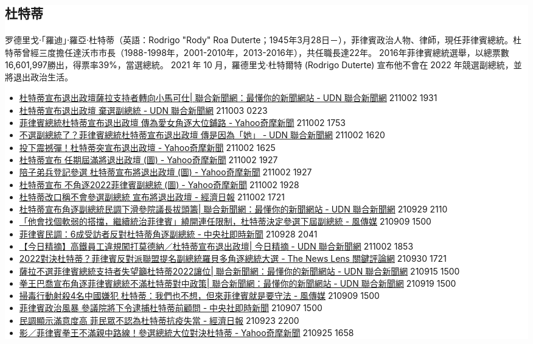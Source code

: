 ## 杜特蒂

罗德里戈·「羅迪」·羅亞·杜特蒂（英語：Rodrigo "Rody" Roa Duterte；1945年3月28日－），菲律賓政治人物、律師，現任菲律賓總統。杜特蒂曾經三度擔任達沃市市長（1988-1998年，2001-2010年，2013-2016年），共任職長達22年。
2016年菲律賓總統選舉，以總票數16,601,997勝出，得票率39%，當選總統。
2021 年 10 月，羅德里戈·杜特爾特 (Rodrigo Duterte) 宣布他不會在 2022 年競選副總統，並將退出政治生活。
- [杜特蒂宣布退出政壇薩拉支持者轉向小馬可仕| 聯合新聞網：最懂你的新聞網站 - UDN 聯合新聞網](https://udn.com/news/story/6809/5788368 "杜特蒂宣布退出政壇薩拉支持者轉向小馬可仕| 聯合新聞網：最懂你的新聞網站 - UDN 聯合新聞網") 211002 1931
- [杜特蒂宣布退出政壇 棄選副總統 - UDN 聯合新聞網](https://udn.com/news/story/6809/5788742?from=udn_ch2_menu_v2_main_cate "杜特蒂宣布退出政壇 棄選副總統 - UDN 聯合新聞網") 211003 0223
- [菲律賓總統杜特蒂宣布退出政壇 傳為愛女角逐大位鋪路 - Yahoo奇摩新聞](https://tw.news.yahoo.com/%E5%BF%AB%E8%A8%8A-%E9%9C%87%E6%92%BC%E5%BD%88-%E8%8F%B2%E5%BE%8B%E8%B3%93%E7%B8%BD%E7%B5%B1%E6%9D%9C%E7%89%B9%E8%92%82%E5%AE%A3%E5%B8%83%E9%80%80%E5%87%BA%E6%94%BF%E5%A3%87-082141931.html "菲律賓總統杜特蒂宣布退出政壇 傳為愛女角逐大位鋪路 - Yahoo奇摩新聞") 211002 1753
- [不選副總統了？菲律賓總統杜特蒂宣布退出政壇 傳是因為「她」 - UDN 聯合新聞網](https://udn.com/news/story/6809/5788157?from=udn_mobile_indexrecommend "不選副總統了？菲律賓總統杜特蒂宣布退出政壇 傳是因為「她」 - UDN 聯合新聞網") 211002 1620
- [投下震撼彈！杜特蒂突宣布退出政壇 - Yahoo奇摩新聞](https://tw.news.yahoo.com/%E6%8A%95%E4%B8%8B%E9%9C%87%E6%92%BC%E5%BD%88-%E6%9D%9C%E7%89%B9%E8%92%82%E7%AA%81%E5%AE%A3%E5%B8%83%E9%80%80%E5%87%BA%E6%94%BF%E5%A3%87-082542955.html "投下震撼彈！杜特蒂突宣布退出政壇 - Yahoo奇摩新聞") 211002 1625
- [杜特蒂宣布 任期屆滿將退出政壇 (圖) - Yahoo奇摩新聞](https://tw.news.yahoo.com/%E6%9D%9C%E7%89%B9%E8%92%82%E5%AE%A3%E5%B8%83-%E4%BB%BB%E6%9C%9F%E5%B1%86%E6%BB%BF%E5%B0%87%E9%80%80%E5%87%BA%E6%94%BF%E5%A3%87-%E5%9C%96-112702958.html "杜特蒂宣布 任期屆滿將退出政壇 (圖) - Yahoo奇摩新聞") 211002 1927
- [陪子弟兵登記參選 杜特蒂宣布將退出政壇 (圖) - Yahoo奇摩新聞](https://tw.news.yahoo.com/%E9%99%AA%E5%AD%90%E5%BC%9F%E5%85%B5%E7%99%BB%E8%A8%98%E5%8F%83%E9%81%B8-%E6%9D%9C%E7%89%B9%E8%92%82%E5%AE%A3%E5%B8%83%E5%B0%87%E9%80%80%E5%87%BA%E6%94%BF%E5%A3%87-%E5%9C%96-112704965.html "陪子弟兵登記參選 杜特蒂宣布將退出政壇 (圖) - Yahoo奇摩新聞") 211002 1927
- [杜特蒂宣布 不角逐2022菲律賓副總統 (圖) - Yahoo奇摩新聞](https://tw.news.yahoo.com/%E6%9D%9C%E7%89%B9%E8%92%82%E5%AE%A3%E5%B8%83-%E4%B8%8D%E8%A7%92%E9%80%902022%E8%8F%B2%E5%BE%8B%E8%B3%93%E5%89%AF%E7%B8%BD%E7%B5%B1-%E5%9C%96-112806047.html "杜特蒂宣布 不角逐2022菲律賓副總統 (圖) - Yahoo奇摩新聞") 211002 1928
- [杜特蒂改口稱不會參選副總統 宣布將退出政壇 - 經濟日報](https://money.udn.com/money/story/5599/5788230?from=edn_breaknewstab_index "杜特蒂改口稱不會參選副總統 宣布將退出政壇 - 經濟日報") 211002 1721
- [杜特蒂宣布角逐副總統民調下滑參院議長拔頭籌| 聯合新聞網：最懂你的新聞網站 - UDN 聯合新聞網](https://udn.com/news/story/6809/5781236 "杜特蒂宣布角逐副總統民調下滑參院議長拔頭籌| 聯合新聞網：最懂你的新聞網站 - UDN 聯合新聞網") 210929 2110
- [「他會找個軟弱的搭擋，繼續統治菲律賓」繞開連任限制，杜特蒂決定參選下屆副總統 - 風傳媒](https://www.storm.mg/article/3930433 "「他會找個軟弱的搭擋，繼續統治菲律賓」繞開連任限制，杜特蒂決定參選下屆副總統 - 風傳媒") 210909 1500
- [菲律賓民調：6成受訪者反對杜特蒂角逐副總統 - 中央社即時新聞](https://www.cna.com.tw/news/aopl/202109280353.aspx "菲律賓民調：6成受訪者反對杜特蒂角逐副總統 - 中央社即時新聞") 210928 2041
- [【今日精摘】高鐵員工違規闖打莫德納／杜特蒂宣布退出政壇| 今日精摘 - UDN 聯合新聞網](https://vip.udn.com/vip/story/122467/5788339 "【今日精摘】高鐵員工違規闖打莫德納／杜特蒂宣布退出政壇| 今日精摘 - UDN 聯合新聞網") 211002 1853
- [2022對決杜特蒂？菲律賓反對派聯盟提名副總統羅貝多角逐總統大選 - The News Lens 關鍵評論網](https://www.thenewslens.com/article/157072 "2022對決杜特蒂？菲律賓反對派聯盟提名副總統羅貝多角逐總統大選 - The News Lens 關鍵評論網") 210930 1721
- [薩拉不選菲律賓總統支持者失望籲杜特蒂2022讓位| 聯合新聞網：最懂你的新聞網站 - UDN 聯合新聞網](https://udn.com/news/story/6809/5749121 "薩拉不選菲律賓總統支持者失望籲杜特蒂2022讓位| 聯合新聞網：最懂你的新聞網站 - UDN 聯合新聞網") 210915 1500
- [拳王巴喬宣布角逐菲律賓總統不滿杜特蒂對中政策| 聯合新聞網：最懂你的新聞網站 - UDN 聯合新聞網](https://udn.com/news/story/6809/5757988 "拳王巴喬宣布角逐菲律賓總統不滿杜特蒂對中政策| 聯合新聞網：最懂你的新聞網站 - UDN 聯合新聞網") 210919 1500
- [掃毒行動射殺4名中國嫌犯 杜特蒂：我們也不想，但來菲律賓就是要守法 - 風傳媒](https://www.storm.mg/article/3929834 "掃毒行動射殺4名中國嫌犯 杜特蒂：我們也不想，但來菲律賓就是要守法 - 風傳媒") 210909 1500
- [菲律賓政治風暴 參議院將下令逮捕杜特蒂前顧問 - 中央社即時新聞](https://www.cna.com.tw/news/aopl/202109070216.aspx "菲律賓政治風暴 參議院將下令逮捕杜特蒂前顧問 - 中央社即時新聞") 210907 1500
- [民調顯示滿意度高 菲民眾不認為杜特蒂抗疫失當 - 經濟日報](https://money.udn.com/money/story/5599/5767156 "民調顯示滿意度高 菲民眾不認為杜特蒂抗疫失當 - 經濟日報") 210923 2200
- [影／菲律賓拳王不滿親中路線！參選總統大位對決杜特蒂 - Yahoo奇摩新聞](https://tw.news.yahoo.com/%E5%BD%B1-%E8%8F%B2%E5%BE%8B%E8%B3%93%E6%8B%B3%E7%8E%8B%E4%B8%8D%E6%BB%BF%E8%A6%AA%E4%B8%AD%E8%B7%AF%E7%B7%9A-%E5%8F%83%E9%81%B8%E7%B8%BD%E7%B5%B1%E5%A4%A7%E4%BD%8D%E5%B0%8D%E6%B1%BA%E6%9D%9C%E7%89%B9%E8%92%82-085818161.html "影／菲律賓拳王不滿親中路線！參選總統大位對決杜特蒂 - Yahoo奇摩新聞") 210925 1658

